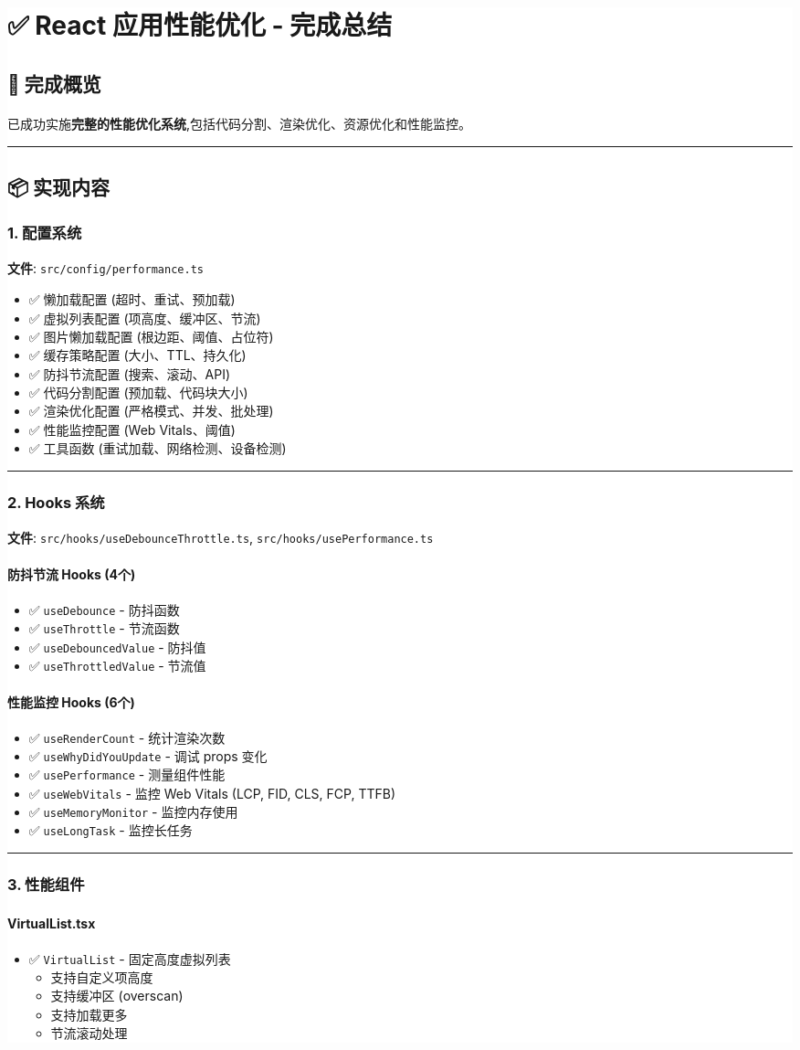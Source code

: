 # ✅ React 应用性能优化 - 完成总结

## 🎯 完成概览

已成功实施**完整的性能优化系统**,包括代码分割、渲染优化、资源优化和性能监控。

---

## 📦 实现内容

### 1. 配置系统
**文件**: `src/config/performance.ts`

- ✅ 懒加载配置 (超时、重试、预加载)
- ✅ 虚拟列表配置 (项高度、缓冲区、节流)
- ✅ 图片懒加载配置 (根边距、阈值、占位符)
- ✅ 缓存策略配置 (大小、TTL、持久化)
- ✅ 防抖节流配置 (搜索、滚动、API)
- ✅ 代码分割配置 (预加载、代码块大小)
- ✅ 渲染优化配置 (严格模式、并发、批处理)
- ✅ 性能监控配置 (Web Vitals、阈值)
- ✅ 工具函数 (重试加载、网络检测、设备检测)

---

### 2. Hooks 系统
**文件**: `src/hooks/useDebounceThrottle.ts`, `src/hooks/usePerformance.ts`

#### 防抖节流 Hooks (4个)
- ✅ `useDebounce` - 防抖函数
- ✅ `useThrottle` - 节流函数
- ✅ `useDebouncedValue` - 防抖值
- ✅ `useThrottledValue` - 节流值

#### 性能监控 Hooks (6个)
- ✅ `useRenderCount` - 统计渲染次数
- ✅ `useWhyDidYouUpdate` - 调试 props 变化
- ✅ `usePerformance` - 测量组件性能
- ✅ `useWebVitals` - 监控 Web Vitals (LCP, FID, CLS, FCP, TTFB)
- ✅ `useMemoryMonitor` - 监控内存使用
- ✅ `useLongTask` - 监控长任务

---

### 3. 性能组件

#### VirtualList.tsx
- ✅ `VirtualList` - 固定高度虚拟列表
  - 支持自定义项高度
  - 支持缓冲区 (overscan)
  - 支持加载更多
  - 节流滚动处理
  